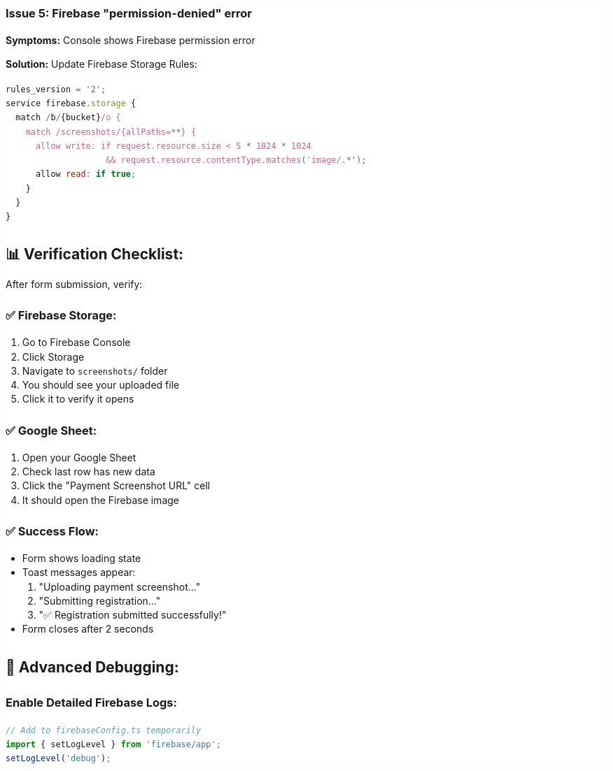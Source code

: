 ### Issue 5: Firebase "permission-denied" error
**Symptoms:** Console shows Firebase permission error

**Solution:**
Update Firebase Storage Rules:
```javascript
rules_version = '2';
service firebase.storage {
  match /b/{bucket}/o {
    match /screenshots/{allPaths=**} {
      allow write: if request.resource.size < 5 * 1024 * 1024 
                    && request.resource.contentType.matches('image/.*');
      allow read: if true;
    }
  }
}
```

## 📊 Verification Checklist:

After form submission, verify:

### ✅ Firebase Storage:
1. Go to Firebase Console
2. Click Storage
3. Navigate to `screenshots/` folder
4. You should see your uploaded file
5. Click it to verify it opens

### ✅ Google Sheet:
1. Open your Google Sheet
2. Check last row has new data
3. Click the "Payment Screenshot URL" cell
4. It should open the Firebase image

### ✅ Success Flow:
- Form shows loading state
- Toast messages appear:
  1. "Uploading payment screenshot..."
  2. "Submitting registration..."
  3. "✅ Registration submitted successfully!"
- Form closes after 2 seconds

## 🐛 Advanced Debugging:

### Enable Detailed Firebase Logs:
```javascript
// Add to firebaseConfig.ts temporarily
import { setLogLevel } from 'firebase/app';
setLogLevel('debug');
```
